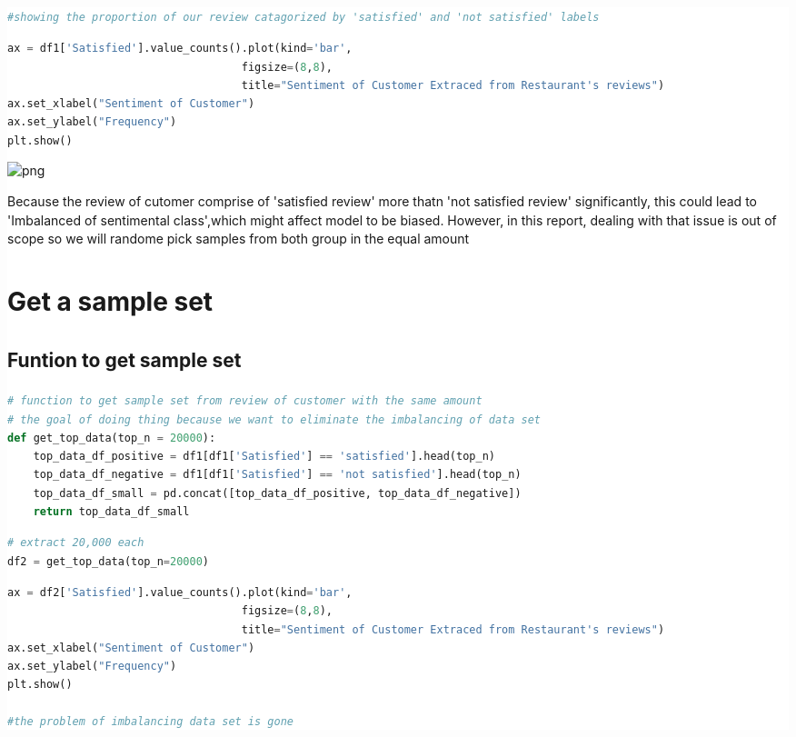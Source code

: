   </tbody>
</table>
</div>



```python
#showing the proportion of our review catagorized by 'satisfied' and 'not satisfied' labels
```


```python
ax = df1['Satisfied'].value_counts().plot(kind='bar',
                                    figsize=(8,8),
                                    title="Sentiment of Customer Extraced from Restaurant's reviews")
ax.set_xlabel("Sentiment of Customer")
ax.set_ylabel("Frequency")
plt.show()
```


    
![png](output_76_0.png)
    


Because the review of cutomer comprise of 'satisfied review' more thatn 'not satisfied review' significantly, this could lead to 'Imbalanced of sentimental class',which might affect model to be biased. However, in this report, dealing with that issue is out of scope so we will randome pick samples from both group in the equal amount

# Get a sample set 

## Funtion to get sample set


```python
# function to get sample set from review of customer with the same amount
# the goal of doing thing because we want to eliminate the imbalancing of data set
def get_top_data(top_n = 20000):
    top_data_df_positive = df1[df1['Satisfied'] == 'satisfied'].head(top_n)
    top_data_df_negative = df1[df1['Satisfied'] == 'not satisfied'].head(top_n)
    top_data_df_small = pd.concat([top_data_df_positive, top_data_df_negative])
    return top_data_df_small

```


```python
# extract 20,000 each
df2 = get_top_data(top_n=20000)
```


```python
ax = df2['Satisfied'].value_counts().plot(kind='bar',
                                    figsize=(8,8),
                                    title="Sentiment of Customer Extraced from Restaurant's reviews")
ax.set_xlabel("Sentiment of Customer")
ax.set_ylabel("Frequency")
plt.show()

#the problem of imbalancing data set is gone
```
